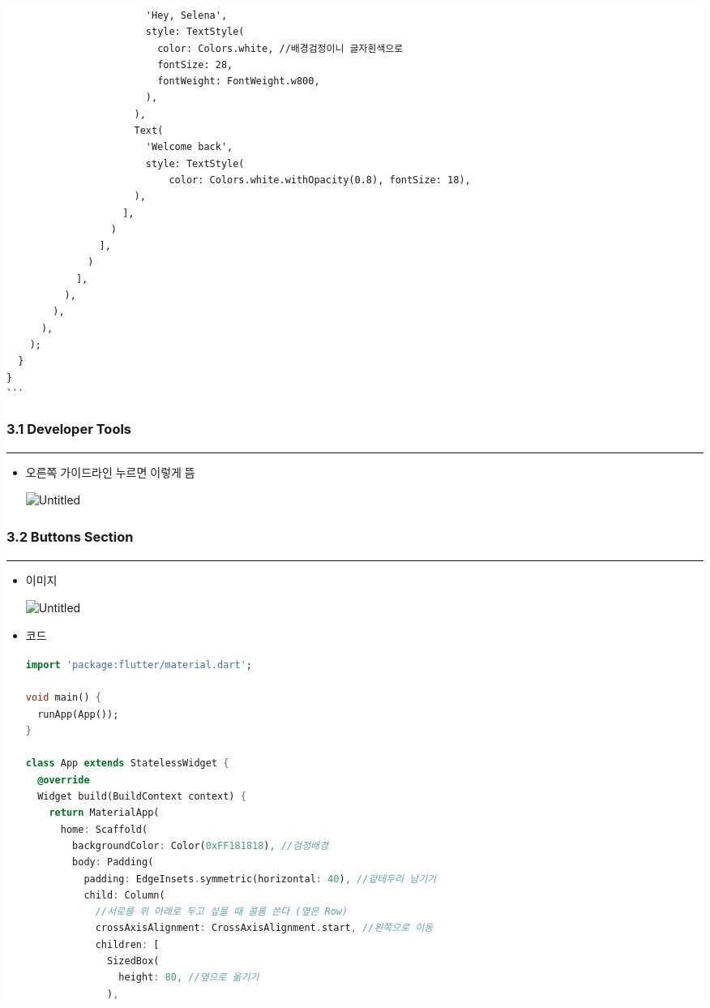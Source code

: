                             'Hey, Selena',
                            style: TextStyle(
                              color: Colors.white, //배경검정이니 글자흰색으로
                              fontSize: 28,
                              fontWeight: FontWeight.w800,
                            ),
                          ),
                          Text(
                            'Welcome back',
                            style: TextStyle(
                                color: Colors.white.withOpacity(0.8), fontSize: 18),
                          ),
                        ],
                      )
                    ],
                  )
                ],
              ),
            ),
          ),
        );
      }
    }
    ```
    

### 3.1 Developer Tools

---

- 오른쪽 가이드라인 누르면 이렇게 뜸
    
    ![Untitled](4%E1%84%8C%E1%85%AE%E1%84%8E%E1%85%A1%20UI%20%E1%84%80%E1%85%AE%E1%84%92%E1%85%A7%E1%86%AB%E1%84%92%E1%85%A1%E1%84%80%E1%85%B5%201%2070af1dbd4a5c471bbdabbc9b0cac696c/Untitled%208.png)
    

### 3.2 Buttons Section

---

- 이미지
    
    ![Untitled](4%E1%84%8C%E1%85%AE%E1%84%8E%E1%85%A1%20UI%20%E1%84%80%E1%85%AE%E1%84%92%E1%85%A7%E1%86%AB%E1%84%92%E1%85%A1%E1%84%80%E1%85%B5%201%2070af1dbd4a5c471bbdabbc9b0cac696c/Untitled%209.png)
    
- 코드
    
    ```dart
    import 'package:flutter/material.dart';
    
    void main() {
      runApp(App());
    }
    
    class App extends StatelessWidget {
      @override
      Widget build(BuildContext context) {
        return MaterialApp(
          home: Scaffold(
            backgroundColor: Color(0xFF181818), //검정배경
            body: Padding(
              padding: EdgeInsets.symmetric(horizontal: 40), //겉테두리 남기기
              child: Column(
                //서로를 위 아래로 두고 싶을 때 콜롬 쓴다 (옆은 Row)
                crossAxisAlignment: CrossAxisAlignment.start, //왼쪽으로 이동
                children: [
                  SizedBox(
                    height: 80, //옆으로 옮기기
                  ),